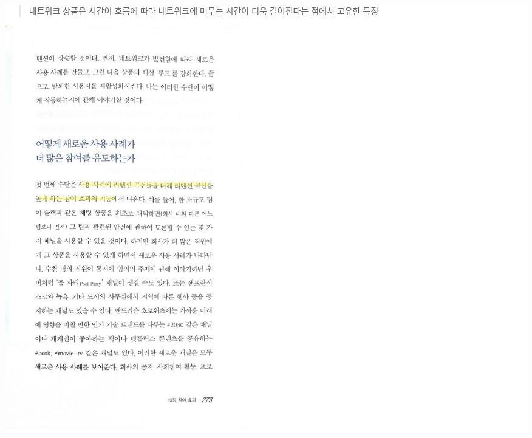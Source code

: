 > 네트워크 상품은 시간이 흐름에 따라 네트워크에 머무는 시간이 더욱 길어진다는 점에서 고유한 특징

<img src="the_cold_start_problem/12.jpg" width="400"/>

